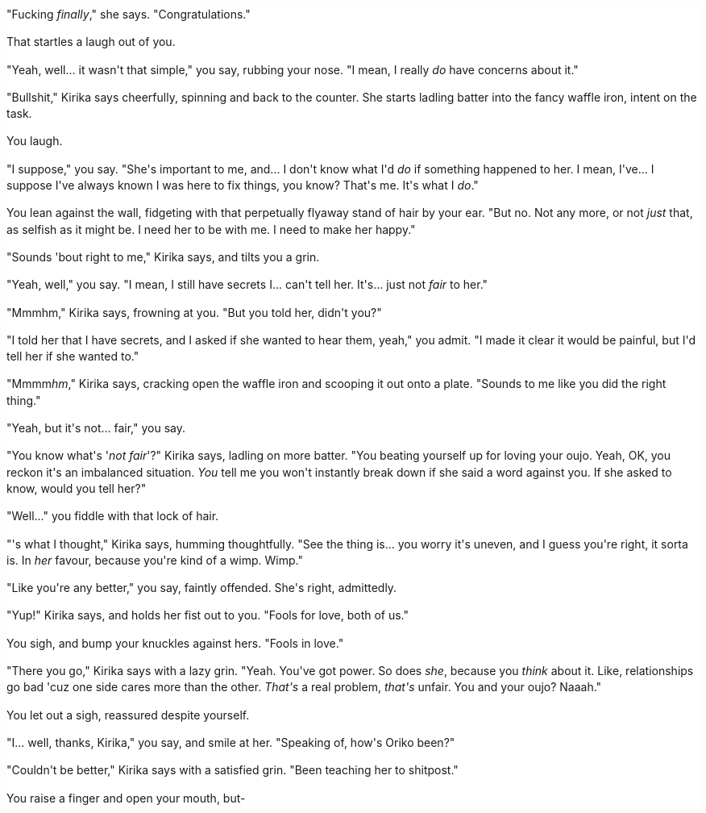 "Fucking *finally*," she says. "Congratulations."

That startles a laugh out of you.

"Yeah, well... it wasn't that simple," you say, rubbing your nose. "I mean, I really *do* have concerns about it."

"Bullshit," Kirika says cheerfully, spinning and back to the counter. She starts ladling batter into the fancy waffle iron, intent on the task.

You laugh.

"I suppose," you say. "She's important to me, and... I don't know what I'd *do* if something happened to her. I mean, I've... I suppose I've always known I was here to fix things, you know? That's me. It's what I *do*."

You lean against the wall, fidgeting with that perpetually flyaway stand of hair by your ear. "But no. Not any more, or not *just* that, as selfish as it might be. I need her to be with me. I need to make her happy."

"Sounds 'bout right to me," Kirika says, and tilts you a grin.

"Yeah, well," you say. "I mean, I still have secrets I... can't tell her. It's... just not *fair* to her."

"Mmmhm," Kirika says, frowning at you. "But you told her, didn't you?"

"I told her that I have secrets, and I asked if she wanted to hear them, yeah," you admit. "I made it clear it would be painful, but I'd tell her if she wanted to."

"Mmmm*hm*," Kirika says, cracking open the waffle iron and scooping it out onto a plate. "Sounds to me like you did the right thing."

"Yeah, but it's not... fair," you say.

"You know what's '*not fair*'?" Kirika says, ladling on more batter. "You beating yourself up for loving your oujo. Yeah, OK, you reckon it's an imbalanced situation. *You* tell me you won't instantly break down if she said a word against you. If she asked to know, would you tell her?"

"Well..." you fiddle with that lock of hair.

"'s what I thought," Kirika says, humming thoughtfully. "See the thing is... you worry it's uneven, and I guess you're right, it sorta is. In *her* favour, because you're kind of a wimp. Wimp."

"Like you're any better," you say, faintly offended. She's right, admittedly.

"Yup!" Kirika says, and holds her fist out to you. "Fools for love, both of us."

You sigh, and bump your knuckles against hers. "Fools in love."

"There you go," Kirika says with a lazy grin. "Yeah. You've got power. So does *she*, because you *think* about it. Like, relationships go bad 'cuz one side cares more than the other. *That's* a real problem, *that's* unfair. You and your oujo? Naaah."

You let out a sigh, reassured despite yourself.

"I... well, thanks, Kirika," you say, and smile at her. "Speaking of, how's Oriko been?"

"Couldn't be better," Kirika says with a satisfied grin. "Been teaching her to shitpost."

You raise a finger and open your mouth, but-
